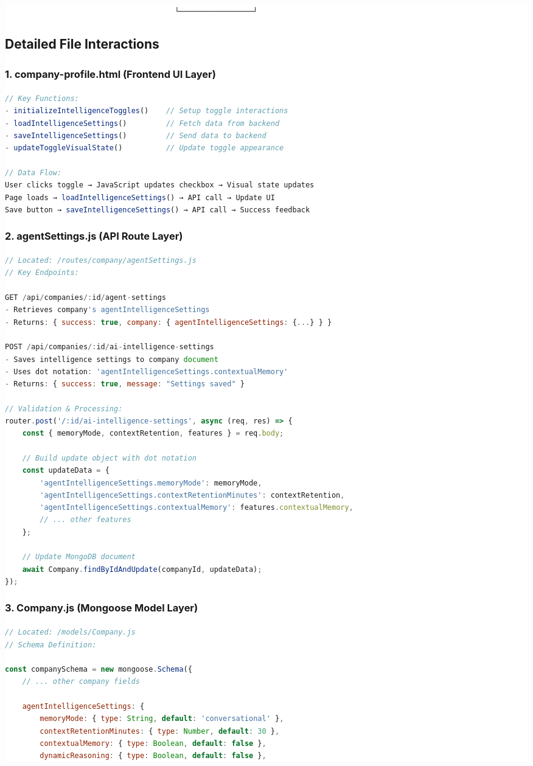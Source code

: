 ```
                                       └─────────────────┘
```

## Detailed File Interactions

### 1. **company-profile.html** (Frontend UI Layer)
```javascript
// Key Functions:
- initializeIntelligenceToggles()    // Setup toggle interactions
- loadIntelligenceSettings()         // Fetch data from backend
- saveIntelligenceSettings()         // Send data to backend
- updateToggleVisualState()          // Update toggle appearance

// Data Flow:
User clicks toggle → JavaScript updates checkbox → Visual state updates
Page loads → loadIntelligenceSettings() → API call → Update UI
Save button → saveIntelligenceSettings() → API call → Success feedback
```

### 2. **agentSettings.js** (API Route Layer)
```javascript
// Located: /routes/company/agentSettings.js
// Key Endpoints:

GET /api/companies/:id/agent-settings
- Retrieves company's agentIntelligenceSettings
- Returns: { success: true, company: { agentIntelligenceSettings: {...} } }

POST /api/companies/:id/ai-intelligence-settings  
- Saves intelligence settings to company document
- Uses dot notation: 'agentIntelligenceSettings.contextualMemory'
- Returns: { success: true, message: "Settings saved" }

// Validation & Processing:
router.post('/:id/ai-intelligence-settings', async (req, res) => {
    const { memoryMode, contextRetention, features } = req.body;
    
    // Build update object with dot notation
    const updateData = {
        'agentIntelligenceSettings.memoryMode': memoryMode,
        'agentIntelligenceSettings.contextRetentionMinutes': contextRetention,
        'agentIntelligenceSettings.contextualMemory': features.contextualMemory,
        // ... other features
    };
    
    // Update MongoDB document
    await Company.findByIdAndUpdate(companyId, updateData);
});
```

### 3. **Company.js** (Mongoose Model Layer)
```javascript
// Located: /models/Company.js
// Schema Definition:

const companySchema = new mongoose.Schema({
    // ... other company fields
    
    agentIntelligenceSettings: {
        memoryMode: { type: String, default: 'conversational' },
        contextRetentionMinutes: { type: Number, default: 30 },
        contextualMemory: { type: Boolean, default: false },
        dynamicReasoning: { type: Boolean, default: false },
```